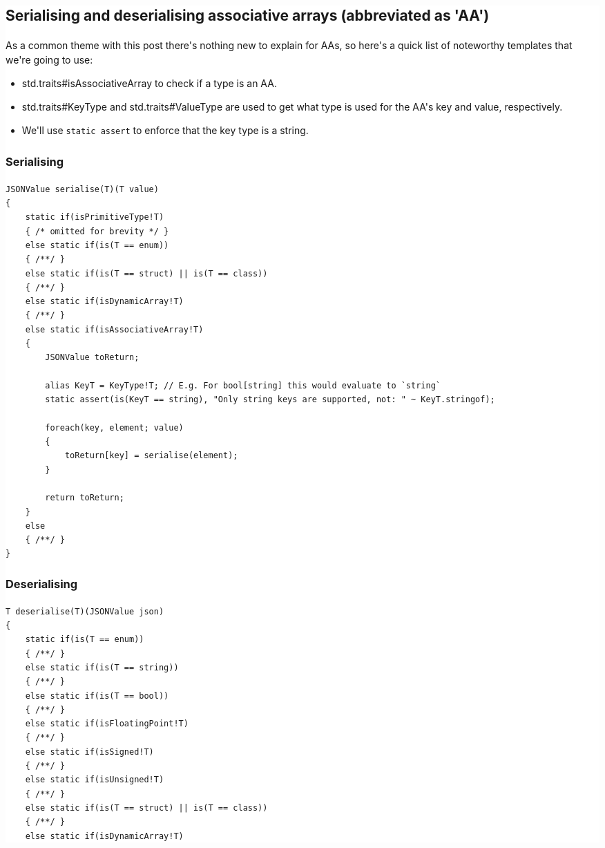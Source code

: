 ## Serialising and deserialising associative arrays (abbreviated as 'AA')

As a common theme with this post there's nothing new to explain for AAs, so
here's a quick list of noteworthy templates that we're going to use:

* std.traits#isAssociativeArray to check if a type is an AA.

* std.traits#KeyType and std.traits#ValueType are used to get what type is used for the AA's key and value, respectively.

* We'll use `static assert` to enforce that the key type is a string.

### Serialising

```
JSONValue serialise(T)(T value)
{    
    static if(isPrimitiveType!T)
    { /* omitted for brevity */ }
    else static if(is(T == enum))
    { /**/ }
    else static if(is(T == struct) || is(T == class))
    { /**/ }
    else static if(isDynamicArray!T)
    { /**/ }
    else static if(isAssociativeArray!T)
    {
        JSONValue toReturn;
        
        alias KeyT = KeyType!T;	// E.g. For bool[string] this would evaluate to `string`
        static assert(is(KeyT == string), "Only string keys are supported, not: " ~ KeyT.stringof);
        
        foreach(key, element; value)
        {
            toReturn[key] = serialise(element);
        }

        return toReturn;
    }
    else
    { /**/ }
}
```

### Deserialising

```
T deserialise(T)(JSONValue json)
{    
    static if(is(T == enum))
    { /**/ }
    else static if(is(T == string))
    { /**/ }
    else static if(is(T == bool))
    { /**/ }
    else static if(isFloatingPoint!T)
    { /**/ }    
    else static if(isSigned!T)
    { /**/ }
    else static if(isUnsigned!T)
    { /**/ }
    else static if(is(T == struct) || is(T == class))
    { /**/ }
    else static if(isDynamicArray!T)
```